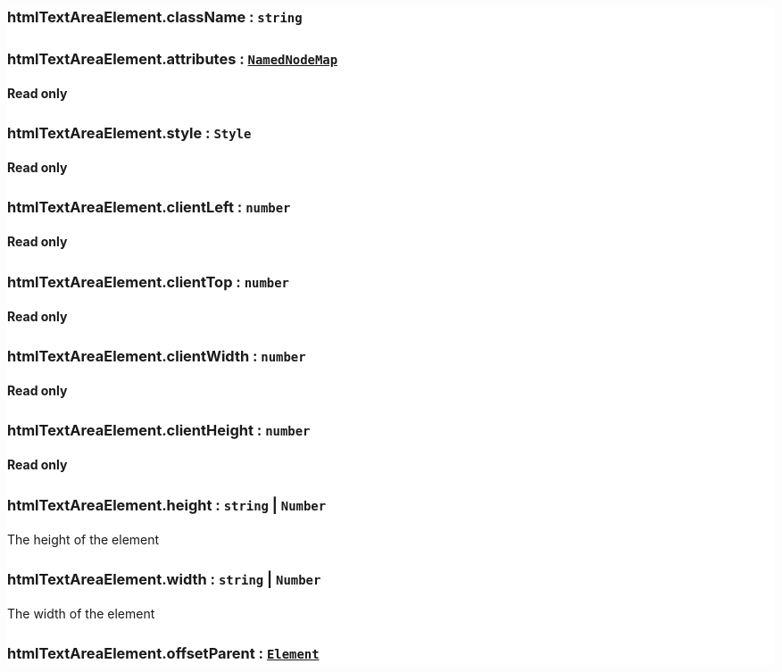 <a name="element-classname" id="element-classname"></a>

### htmlTextAreaElement.className : `string`

<a name="element-attributes" id="element-attributes"></a>

### htmlTextAreaElement.attributes : [`NamedNodeMap`](#namednodemap)

**Read only**

<a name="element-style" id="element-style"></a>

### htmlTextAreaElement.style : `Style`

**Read only**

<a name="element-clientleft" id="element-clientleft"></a>

### htmlTextAreaElement.clientLeft : `number`

**Read only**

<a name="element-clienttop" id="element-clienttop"></a>

### htmlTextAreaElement.clientTop : `number`

**Read only**

<a name="element-clientwidth" id="element-clientwidth"></a>

### htmlTextAreaElement.clientWidth : `number`

**Read only**

<a name="element-clientheight" id="element-clientheight"></a>

### htmlTextAreaElement.clientHeight : `number`

**Read only**

<a name="element-height" id="element-height"></a>

### htmlTextAreaElement.height : `string` \| `Number`
The height of the element

<a name="element-width" id="element-width"></a>

### htmlTextAreaElement.width : `string` \| `Number`
The width of the element

<a name="element-offsetparent" id="element-offsetparent"></a>

### htmlTextAreaElement.offsetParent : [`Element`](#element)
